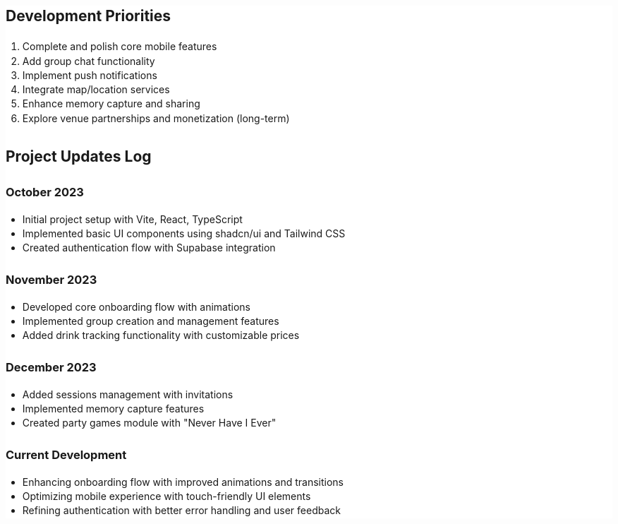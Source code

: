 ## Development Priorities
1. Complete and polish core mobile features
2. Add group chat functionality
3. Implement push notifications
4. Integrate map/location services
5. Enhance memory capture and sharing
6. Explore venue partnerships and monetization (long-term)

## Project Updates Log

### October 2023
- Initial project setup with Vite, React, TypeScript
- Implemented basic UI components using shadcn/ui and Tailwind CSS
- Created authentication flow with Supabase integration

### November 2023
- Developed core onboarding flow with animations
- Implemented group creation and management features
- Added drink tracking functionality with customizable prices

### December 2023
- Added sessions management with invitations
- Implemented memory capture features
- Created party games module with "Never Have I Ever"

### Current Development
- Enhancing onboarding flow with improved animations and transitions
- Optimizing mobile experience with touch-friendly UI elements
- Refining authentication with better error handling and user feedback 